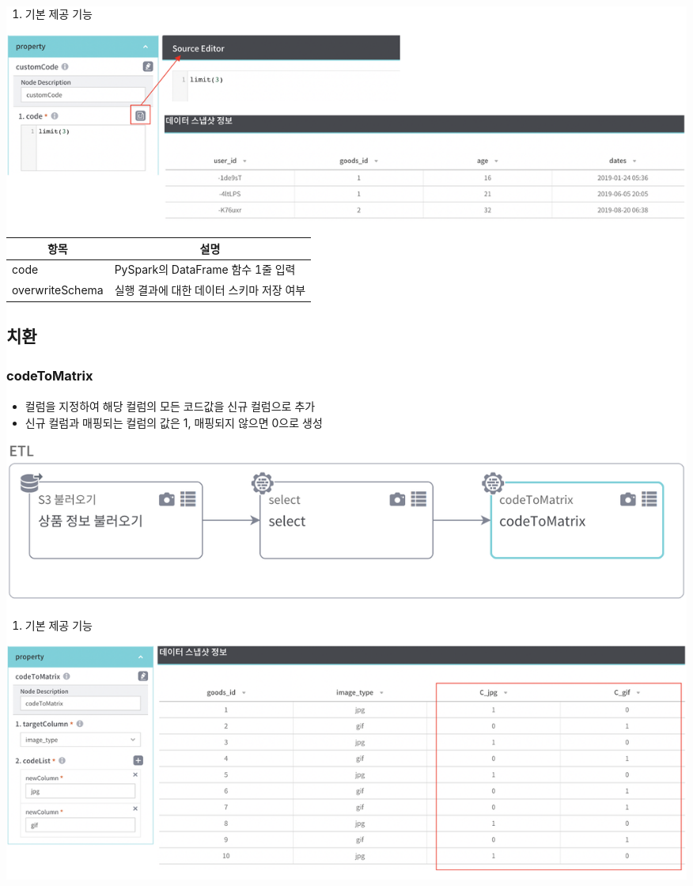 1. 기본 제공 기능

![](images/advancedNode/customCode.01.png)

| 항목 | 설명 |
|---|---|
| code | PySpark의 DataFrame 함수 1줄 입력 |
| overwriteSchema | 실행 결과에 대한 데이터 스키마 저장 여부 |


## 치환

### codeToMatrix
   - 컬럼을 지정하여 해당 컬럼의 모든 코드값을 신규 컬럼으로 추가
   - 신규 컬럼과 매핑되는 컬럼의 값은 1, 매핑되지 않으면 0으로 생성

![](images/advancedNode/codeToMatrix.00.png)

1. 기본 제공 기능

![](images/advancedNode/codeToMatrix.01.png)
